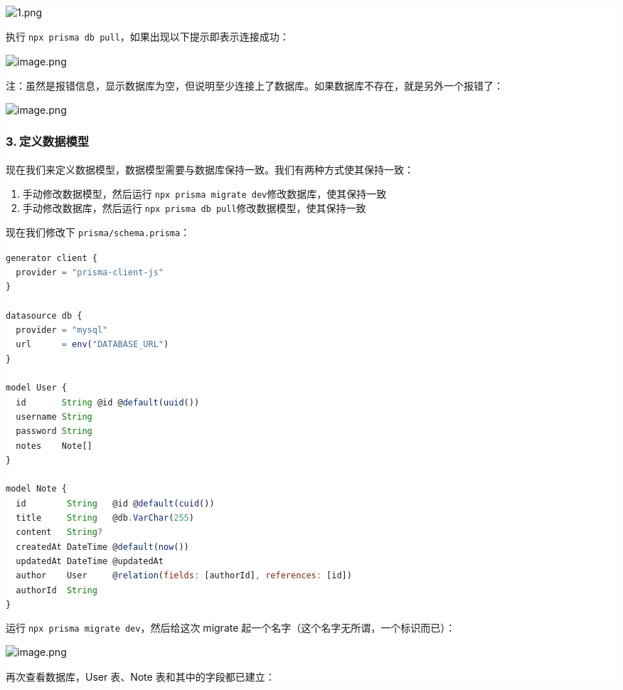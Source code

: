 ![1.png](https://p3-juejin.byteimg.com/tos-cn-i-k3u1fbpfcp/384a10db8ad548cda44f8071918de948~tplv-k3u1fbpfcp-jj-mark:0:0:0:0:q75.image#?w=1408&h=738&s=129347&e=png&b=1f1f1f)

执行 `npx prisma db pull`，如果出现以下提示即表示连接成功：

![image.png](https://p3-juejin.byteimg.com/tos-cn-i-k3u1fbpfcp/ea302d794a5048ea9eb408cf5762d79f~tplv-k3u1fbpfcp-jj-mark:0:0:0:0:q75.image#?w=1874&h=656&s=151411&e=png&b=1e1e1e)

注：虽然是报错信息，显示数据库为空，但说明至少连接上了数据库。如果数据库不存在，就是另外一个报错了：

![image.png](https://p3-juejin.byteimg.com/tos-cn-i-k3u1fbpfcp/f076886ec2ba4ea3b48d50dc6e6655e8~tplv-k3u1fbpfcp-jj-mark:0:0:0:0:q75.image#?w=1866&h=672&s=147633&e=png&b=1e1e1e)

### 3. 定义数据模型

现在我们来定义数据模型，数据模型需要与数据库保持一致。我们有两种方式使其保持一致：

1.  手动修改数据模型，然后运行 `npx prisma migrate dev`修改数据库，使其保持一致
2.  手动修改数据库，然后运行 `npx prisma db pull`修改数据模型，使其保持一致

现在我们修改下 `prisma/schema.prisma`：

```js
generator client {
  provider = "prisma-client-js"
}

datasource db {
  provider = "mysql"
  url      = env("DATABASE_URL")
}

model User {
  id       String @id @default(uuid())
  username String
  password String
  notes    Note[]
}

model Note {
  id        String   @id @default(cuid())
  title     String   @db.VarChar(255)
  content   String?
  createdAt DateTime @default(now())
  updatedAt DateTime @updatedAt
  author    User     @relation(fields: [authorId], references: [id])
  authorId  String
}

```

运行 `npx prisma migrate dev`，然后给这次 migrate 起一个名字（这个名字无所谓，一个标识而已）：

![image.png](https://p3-juejin.byteimg.com/tos-cn-i-k3u1fbpfcp/c6700867aa0f4ee9a62e109a1b763ada~tplv-k3u1fbpfcp-jj-mark:0:0:0:0:q75.image#?w=1532&h=620&s=117541&e=png&b=1e1e1e)

再次查看数据库，User 表、Note 表和其中的字段都已建立：
